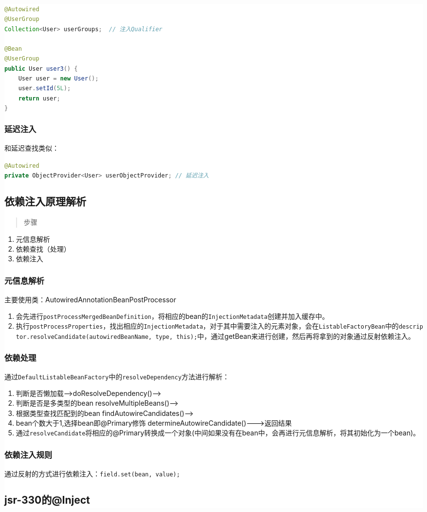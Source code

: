 ```java
@Autowired
@UserGroup
Collection<User> userGroups;  // 注入Qualifier

@Bean
@UserGroup
public User user3() {
	User user = new User();
	user.setId(5L);
	return user;
}
```

### 延迟注入

和延迟查找类似：

```java
@Autowired
private ObjectProvider<User> userObjectProvider; // 延迟注入
```



## 依赖注入原理解析

> 步骤

1. 元信息解析
2. 依赖查找（处理）
3. 依赖注入

### 元信息解析

主要使用类：AutowiredAnnotationBeanPostProcessor

1. 会先进行`postProcessMergedBeanDefinition`，将相应的bean的`InjectionMetadata`创建并加入缓存中。
2. 执行`postProcessProperties`，找出相应的`InjectionMetadata`，对于其中需要注入的元素对象，会在`ListableFactoryBean`中的`descriptor.resolveCandidate(autowiredBeanName, type, this);`中，通过getBean来进行创建，然后再将拿到的对象通过反射依赖注入。

### 依赖处理

通过`DefaultListableBeanFactory`中的`resolveDependency`方法进行解析：

1. 判断是否懒加载-->doResolveDependency()-->
2. 判断是否是多类型的bean resolveMultipleBeans()-->
3. 根据类型查找匹配到的bean findAutowireCandidates()-->
4. bean个数大于1,选择bean即@Primary修饰 determineAutowireCandidate()--->返回结果
5. 通过`resolveCandidate`将相应的@Primary转换成一个对象(中间如果没有在bean中，会再进行元信息解析，将其初始化为一个bean)。

### 依赖注入规则

通过反射的方式进行依赖注入：`field.set(bean, value);`

## jsr-330的@Inject
